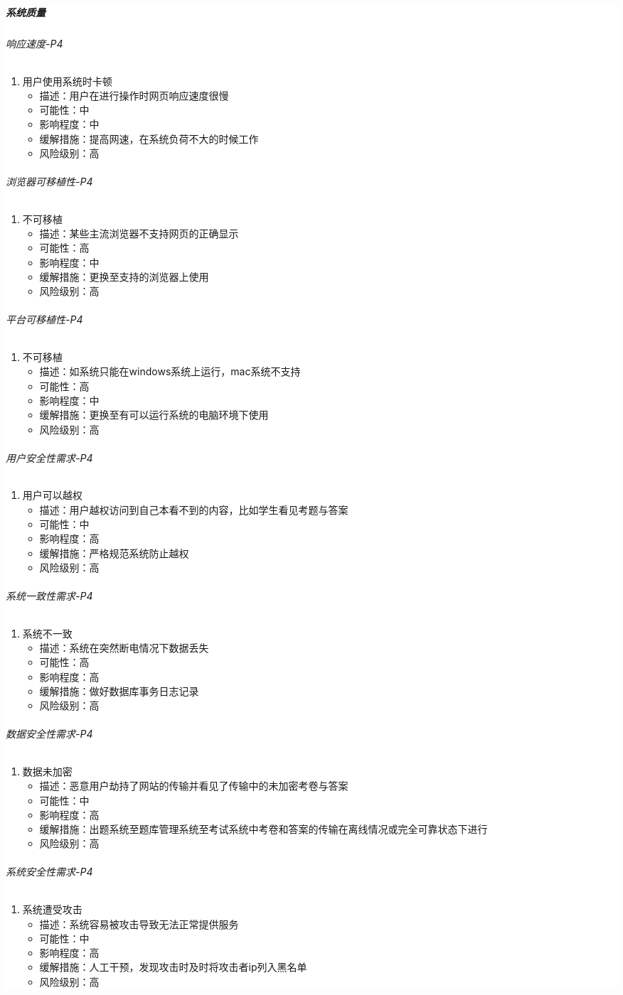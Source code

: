 ##### 系统质量
###### 响应速度-P4
1. 用户使用系统时卡顿
    + 描述：用户在进行操作时网页响应速度很慢
    + 可能性：中 
    + 影响程度：中
    + 缓解措施：提高网速，在系统负荷不大的时候工作
    + 风险级别：高

###### 浏览器可移植性-P4
1. 不可移植
    + 描述：某些主流浏览器不支持网页的正确显示
    + 可能性：高 
    + 影响程度：中
    + 缓解措施：更换至支持的浏览器上使用
    + 风险级别：高
    
###### 平台可移植性-P4
1. 不可移植
    + 描述：如系统只能在windows系统上运行，mac系统不支持
    + 可能性：高 
    + 影响程度：中
    + 缓解措施：更换至有可以运行系统的电脑环境下使用
    + 风险级别：高

###### 用户安全性需求-P4
1. 用户可以越权
    + 描述：用户越权访问到自己本看不到的内容，比如学生看见考题与答案
    + 可能性：中 
    + 影响程度：高
    + 缓解措施：严格规范系统防止越权
    + 风险级别：高

###### 系统一致性需求-P4
1. 系统不一致
    + 描述：系统在突然断电情况下数据丢失
    + 可能性：高 
    + 影响程度：高
    + 缓解措施：做好数据库事务日志记录
    + 风险级别：高

###### 数据安全性需求-P4
1. 数据未加密
    + 描述：恶意用户劫持了网站的传输并看见了传输中的未加密考卷与答案
    + 可能性：中
    + 影响程度：高
    + 缓解措施：出题系统至题库管理系统至考试系统中考卷和答案的传输在离线情况或完全可靠状态下进行
    + 风险级别：高
    
###### 系统安全性需求-P4
1. 系统遭受攻击
    + 描述：系统容易被攻击导致无法正常提供服务 
    + 可能性：中
    + 影响程度：高
    + 缓解措施：人工干预，发现攻击时及时将攻击者ip列入黑名单
    + 风险级别：高
